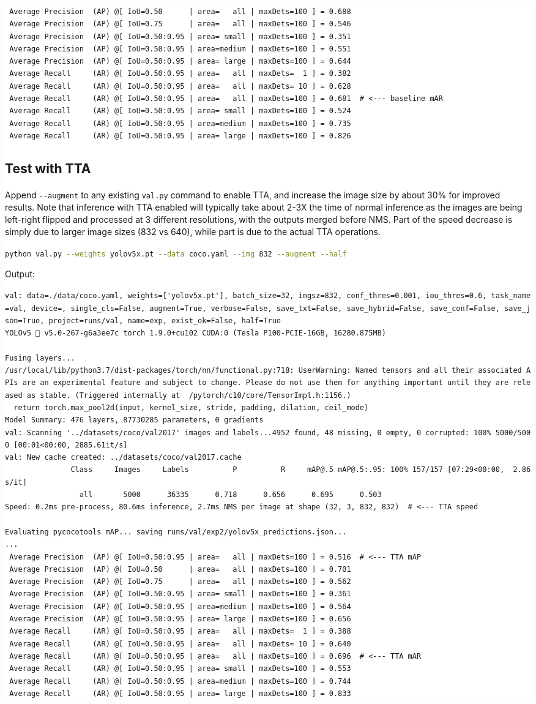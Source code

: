 ```shell
 Average Precision  (AP) @[ IoU=0.50      | area=   all | maxDets=100 ] = 0.688
 Average Precision  (AP) @[ IoU=0.75      | area=   all | maxDets=100 ] = 0.546
 Average Precision  (AP) @[ IoU=0.50:0.95 | area= small | maxDets=100 ] = 0.351
 Average Precision  (AP) @[ IoU=0.50:0.95 | area=medium | maxDets=100 ] = 0.551
 Average Precision  (AP) @[ IoU=0.50:0.95 | area= large | maxDets=100 ] = 0.644
 Average Recall     (AR) @[ IoU=0.50:0.95 | area=   all | maxDets=  1 ] = 0.382
 Average Recall     (AR) @[ IoU=0.50:0.95 | area=   all | maxDets= 10 ] = 0.628
 Average Recall     (AR) @[ IoU=0.50:0.95 | area=   all | maxDets=100 ] = 0.681  # <--- baseline mAR
 Average Recall     (AR) @[ IoU=0.50:0.95 | area= small | maxDets=100 ] = 0.524
 Average Recall     (AR) @[ IoU=0.50:0.95 | area=medium | maxDets=100 ] = 0.735
 Average Recall     (AR) @[ IoU=0.50:0.95 | area= large | maxDets=100 ] = 0.826
```

## Test with TTA

Append `--augment` to any existing `val.py` command to enable TTA, and increase the image size by about 30% for improved results. Note that inference with TTA enabled will typically take about 2-3X the time of normal inference as the images are being left-right flipped and processed at 3 different resolutions, with the outputs merged before NMS. Part of the speed decrease is simply due to larger image sizes (832 vs 640), while part is due to the actual TTA operations.

```bash
python val.py --weights yolov5x.pt --data coco.yaml --img 832 --augment --half
```

Output:

```shell
val: data=./data/coco.yaml, weights=['yolov5x.pt'], batch_size=32, imgsz=832, conf_thres=0.001, iou_thres=0.6, task_name=val, device=, single_cls=False, augment=True, verbose=False, save_txt=False, save_hybrid=False, save_conf=False, save_json=True, project=runs/val, name=exp, exist_ok=False, half=True
YOLOv5 🚀 v5.0-267-g6a3ee7c torch 1.9.0+cu102 CUDA:0 (Tesla P100-PCIE-16GB, 16280.875MB)

Fusing layers...
/usr/local/lib/python3.7/dist-packages/torch/nn/functional.py:718: UserWarning: Named tensors and all their associated APIs are an experimental feature and subject to change. Please do not use them for anything important until they are released as stable. (Triggered internally at  /pytorch/c10/core/TensorImpl.h:1156.)
  return torch.max_pool2d(input, kernel_size, stride, padding, dilation, ceil_mode)
Model Summary: 476 layers, 87730285 parameters, 0 gradients
val: Scanning '../datasets/coco/val2017' images and labels...4952 found, 48 missing, 0 empty, 0 corrupted: 100% 5000/5000 [00:01<00:00, 2885.61it/s]
val: New cache created: ../datasets/coco/val2017.cache
               Class     Images     Labels          P          R     mAP@.5 mAP@.5:.95: 100% 157/157 [07:29<00:00,  2.86s/it]
                 all       5000      36335      0.718      0.656      0.695      0.503
Speed: 0.2ms pre-process, 80.6ms inference, 2.7ms NMS per image at shape (32, 3, 832, 832)  # <--- TTA speed

Evaluating pycocotools mAP... saving runs/val/exp2/yolov5x_predictions.json...
...
 Average Precision  (AP) @[ IoU=0.50:0.95 | area=   all | maxDets=100 ] = 0.516  # <--- TTA mAP
 Average Precision  (AP) @[ IoU=0.50      | area=   all | maxDets=100 ] = 0.701
 Average Precision  (AP) @[ IoU=0.75      | area=   all | maxDets=100 ] = 0.562
 Average Precision  (AP) @[ IoU=0.50:0.95 | area= small | maxDets=100 ] = 0.361
 Average Precision  (AP) @[ IoU=0.50:0.95 | area=medium | maxDets=100 ] = 0.564
 Average Precision  (AP) @[ IoU=0.50:0.95 | area= large | maxDets=100 ] = 0.656
 Average Recall     (AR) @[ IoU=0.50:0.95 | area=   all | maxDets=  1 ] = 0.388
 Average Recall     (AR) @[ IoU=0.50:0.95 | area=   all | maxDets= 10 ] = 0.640
 Average Recall     (AR) @[ IoU=0.50:0.95 | area=   all | maxDets=100 ] = 0.696  # <--- TTA mAR
 Average Recall     (AR) @[ IoU=0.50:0.95 | area= small | maxDets=100 ] = 0.553
 Average Recall     (AR) @[ IoU=0.50:0.95 | area=medium | maxDets=100 ] = 0.744
 Average Recall     (AR) @[ IoU=0.50:0.95 | area= large | maxDets=100 ] = 0.833
```